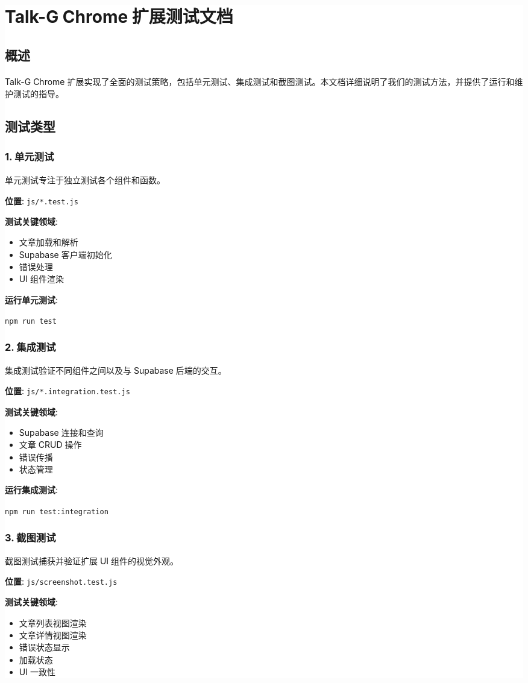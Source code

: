 # Talk-G Chrome 扩展测试文档

## 概述

Talk-G Chrome 扩展实现了全面的测试策略，包括单元测试、集成测试和截图测试。本文档详细说明了我们的测试方法，并提供了运行和维护测试的指导。

## 测试类型

### 1. 单元测试

单元测试专注于独立测试各个组件和函数。

**位置**: `js/*.test.js`

**测试关键领域**:
- 文章加载和解析
- Supabase 客户端初始化
- 错误处理
- UI 组件渲染

**运行单元测试**:
```bash
npm run test
```

### 2. 集成测试

集成测试验证不同组件之间以及与 Supabase 后端的交互。

**位置**: `js/*.integration.test.js`

**测试关键领域**:
- Supabase 连接和查询
- 文章 CRUD 操作
- 错误传播
- 状态管理

**运行集成测试**:
```bash
npm run test:integration
```

### 3. 截图测试

截图测试捕获并验证扩展 UI 组件的视觉外观。

**位置**: `js/screenshot.test.js`

**测试关键领域**:
- 文章列表视图渲染
- 文章详情视图渲染
- 错误状态显示
- 加载状态
- UI 一致性
